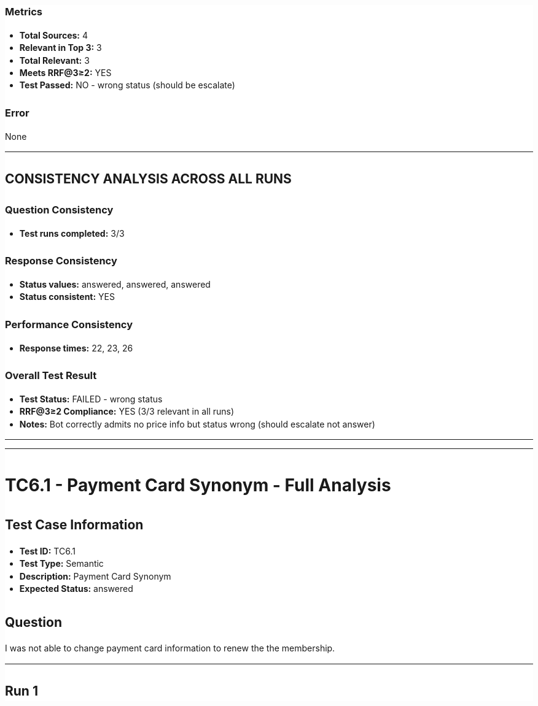 ### Metrics
- **Total Sources:** 4
- **Relevant in Top 3:** 3
- **Total Relevant:** 3
- **Meets RRF@3≥2:** YES
- **Test Passed:** NO - wrong status (should be escalate)

### Error
None

---

## CONSISTENCY ANALYSIS ACROSS ALL RUNS

### Question Consistency
- **Test runs completed:** 3/3

### Response Consistency
- **Status values:** answered, answered, answered
- **Status consistent:** YES

### Performance Consistency
- **Response times:** 22, 23, 26

### Overall Test Result
- **Test Status:** FAILED - wrong status
- **RRF@3≥2 Compliance:** YES (3/3 relevant in all runs)
- **Notes:** Bot correctly admits no price info but status wrong (should escalate not answer)


---
---

# TC6.1 - Payment Card Synonym - Full Analysis

## Test Case Information
- **Test ID:** TC6.1
- **Test Type:** Semantic
- **Description:** Payment Card Synonym
- **Expected Status:** answered

## Question
I was not able to change payment card information to renew the the membership.

---

## Run 1
